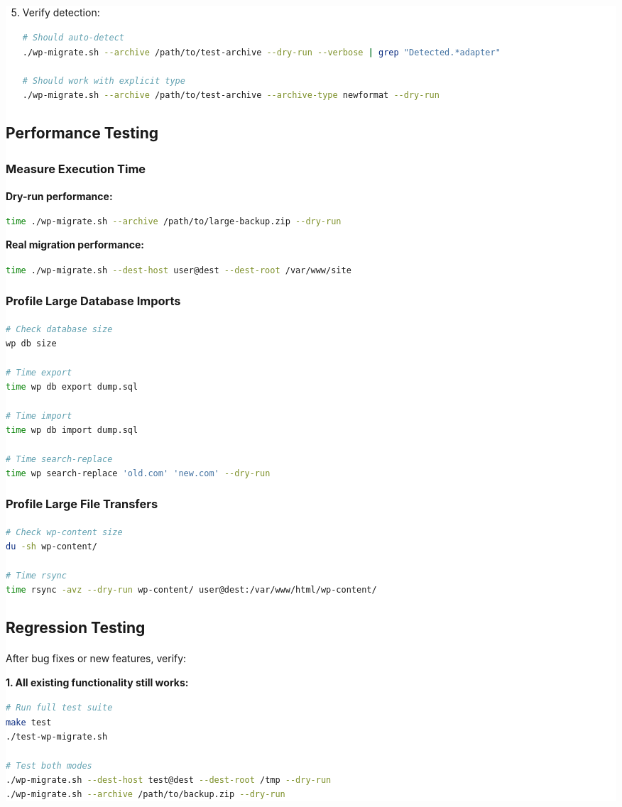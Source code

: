 5. Verify detection:
   ```bash
   # Should auto-detect
   ./wp-migrate.sh --archive /path/to/test-archive --dry-run --verbose | grep "Detected.*adapter"

   # Should work with explicit type
   ./wp-migrate.sh --archive /path/to/test-archive --archive-type newformat --dry-run
   ```

## Performance Testing

### Measure Execution Time

**Dry-run performance:**
```bash
time ./wp-migrate.sh --archive /path/to/large-backup.zip --dry-run
```

**Real migration performance:**
```bash
time ./wp-migrate.sh --dest-host user@dest --dest-root /var/www/site
```

### Profile Large Database Imports

```bash
# Check database size
wp db size

# Time export
time wp db export dump.sql

# Time import
time wp db import dump.sql

# Time search-replace
time wp search-replace 'old.com' 'new.com' --dry-run
```

### Profile Large File Transfers

```bash
# Check wp-content size
du -sh wp-content/

# Time rsync
time rsync -avz --dry-run wp-content/ user@dest:/var/www/html/wp-content/
```

## Regression Testing

After bug fixes or new features, verify:

**1. All existing functionality still works:**
```bash
# Run full test suite
make test
./test-wp-migrate.sh

# Test both modes
./wp-migrate.sh --dest-host test@dest --dest-root /tmp --dry-run
./wp-migrate.sh --archive /path/to/backup.zip --dry-run
```
